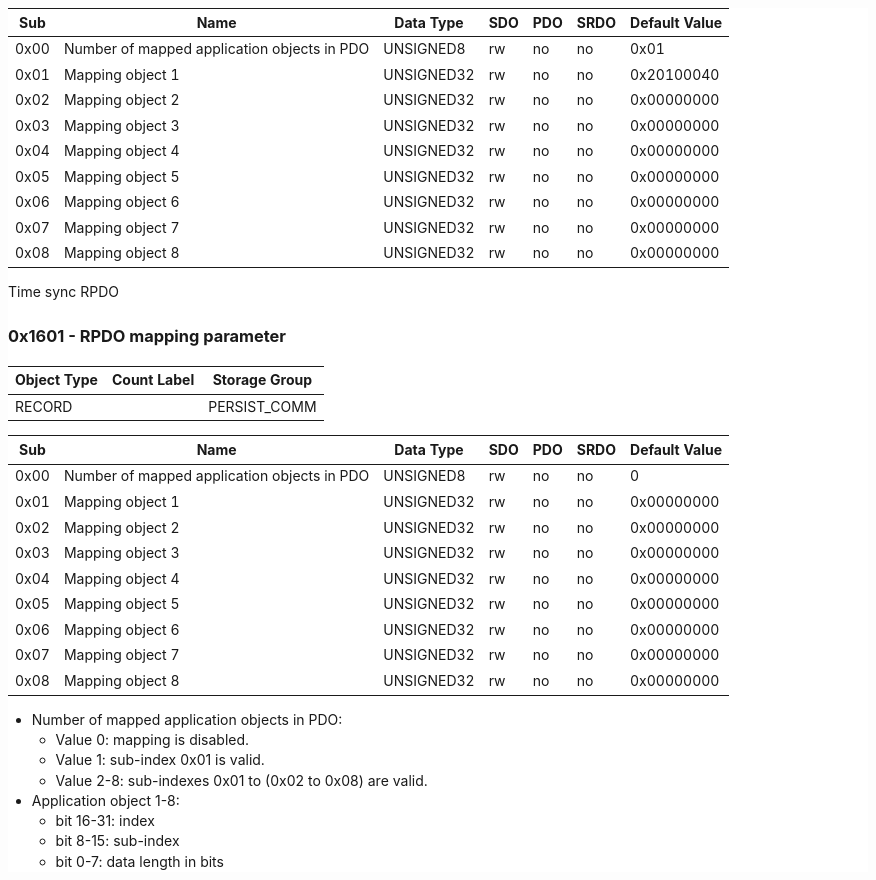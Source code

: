 | Sub  | Name                  | Data Type  | SDO | PDO | SRDO | Default Value |
| ---- | --------------------- | ---------- | --- | --- | ---- | ------------- |
| 0x00 | Number of mapped application objects in PDO| UNSIGNED8  | rw  | no  | no   | 0x01          |
| 0x01 | Mapping object 1      | UNSIGNED32 | rw  | no  | no   | 0x20100040    |
| 0x02 | Mapping object 2      | UNSIGNED32 | rw  | no  | no   | 0x00000000    |
| 0x03 | Mapping object 3      | UNSIGNED32 | rw  | no  | no   | 0x00000000    |
| 0x04 | Mapping object 4      | UNSIGNED32 | rw  | no  | no   | 0x00000000    |
| 0x05 | Mapping object 5      | UNSIGNED32 | rw  | no  | no   | 0x00000000    |
| 0x06 | Mapping object 6      | UNSIGNED32 | rw  | no  | no   | 0x00000000    |
| 0x07 | Mapping object 7      | UNSIGNED32 | rw  | no  | no   | 0x00000000    |
| 0x08 | Mapping object 8      | UNSIGNED32 | rw  | no  | no   | 0x00000000    |

Time sync RPDO

### 0x1601 - RPDO mapping parameter
| Object Type | Count Label    | Storage Group  |
| ----------- | -------------- | -------------- |
| RECORD      |                | PERSIST_COMM   |

| Sub  | Name                  | Data Type  | SDO | PDO | SRDO | Default Value |
| ---- | --------------------- | ---------- | --- | --- | ---- | ------------- |
| 0x00 | Number of mapped application objects in PDO| UNSIGNED8  | rw  | no  | no   | 0             |
| 0x01 | Mapping object 1      | UNSIGNED32 | rw  | no  | no   | 0x00000000    |
| 0x02 | Mapping object 2      | UNSIGNED32 | rw  | no  | no   | 0x00000000    |
| 0x03 | Mapping object 3      | UNSIGNED32 | rw  | no  | no   | 0x00000000    |
| 0x04 | Mapping object 4      | UNSIGNED32 | rw  | no  | no   | 0x00000000    |
| 0x05 | Mapping object 5      | UNSIGNED32 | rw  | no  | no   | 0x00000000    |
| 0x06 | Mapping object 6      | UNSIGNED32 | rw  | no  | no   | 0x00000000    |
| 0x07 | Mapping object 7      | UNSIGNED32 | rw  | no  | no   | 0x00000000    |
| 0x08 | Mapping object 8      | UNSIGNED32 | rw  | no  | no   | 0x00000000    |

* Number of mapped application objects in PDO:
  * Value 0: mapping is disabled.
  * Value 1: sub-index 0x01 is valid.
  * Value 2-8: sub-indexes 0x01 to (0x02 to 0x08) are valid.
* Application object 1-8:
  * bit 16-31: index
  * bit 8-15: sub-index
  * bit 0-7: data length in bits
